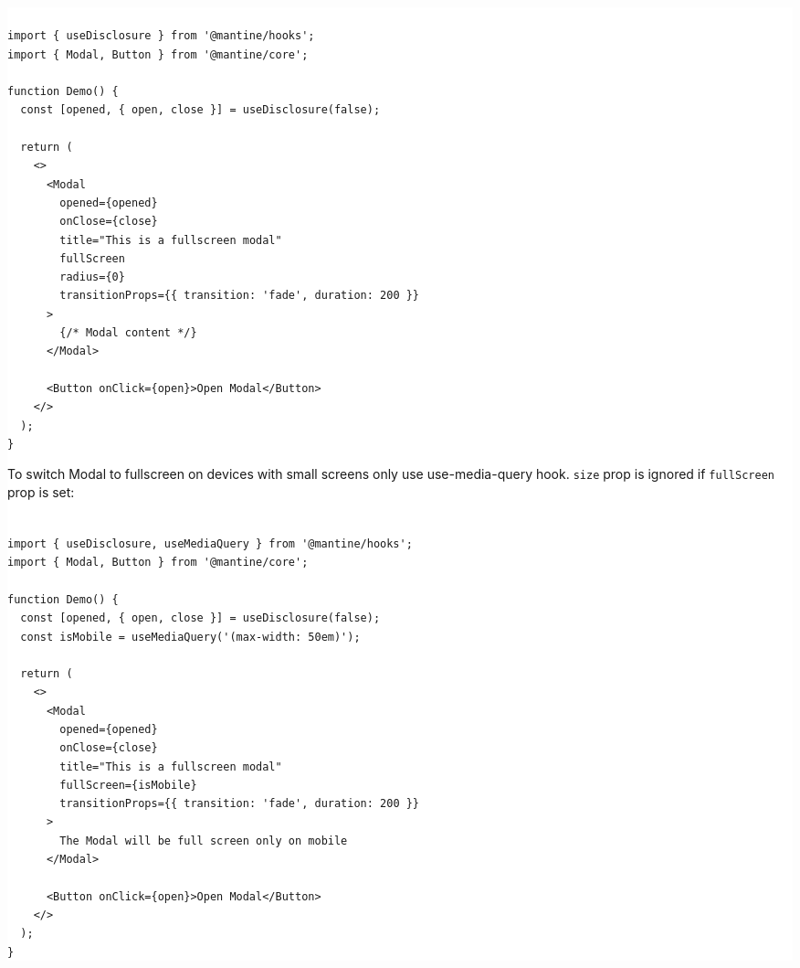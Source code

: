 ```

import { useDisclosure } from '@mantine/hooks';
import { Modal, Button } from '@mantine/core';

function Demo() {
  const [opened, { open, close }] = useDisclosure(false);

  return (
    <>
      <Modal
        opened={opened}
        onClose={close}
        title="This is a fullscreen modal"
        fullScreen
        radius={0}
        transitionProps={{ transition: 'fade', duration: 200 }}
      >
        {/* Modal content */}
      </Modal>

      <Button onClick={open}>Open Modal</Button>
    </>
  );
}
```

To switch Modal to fullscreen on devices with small screens only use use-media-query hook. `size` prop is ignored if `fullScreen` prop is set:

```

import { useDisclosure, useMediaQuery } from '@mantine/hooks';
import { Modal, Button } from '@mantine/core';

function Demo() {
  const [opened, { open, close }] = useDisclosure(false);
  const isMobile = useMediaQuery('(max-width: 50em)');

  return (
    <>
      <Modal
        opened={opened}
        onClose={close}
        title="This is a fullscreen modal"
        fullScreen={isMobile}
        transitionProps={{ transition: 'fade', duration: 200 }}
      >
        The Modal will be full screen only on mobile
      </Modal>

      <Button onClick={open}>Open Modal</Button>
    </>
  );
}
```
